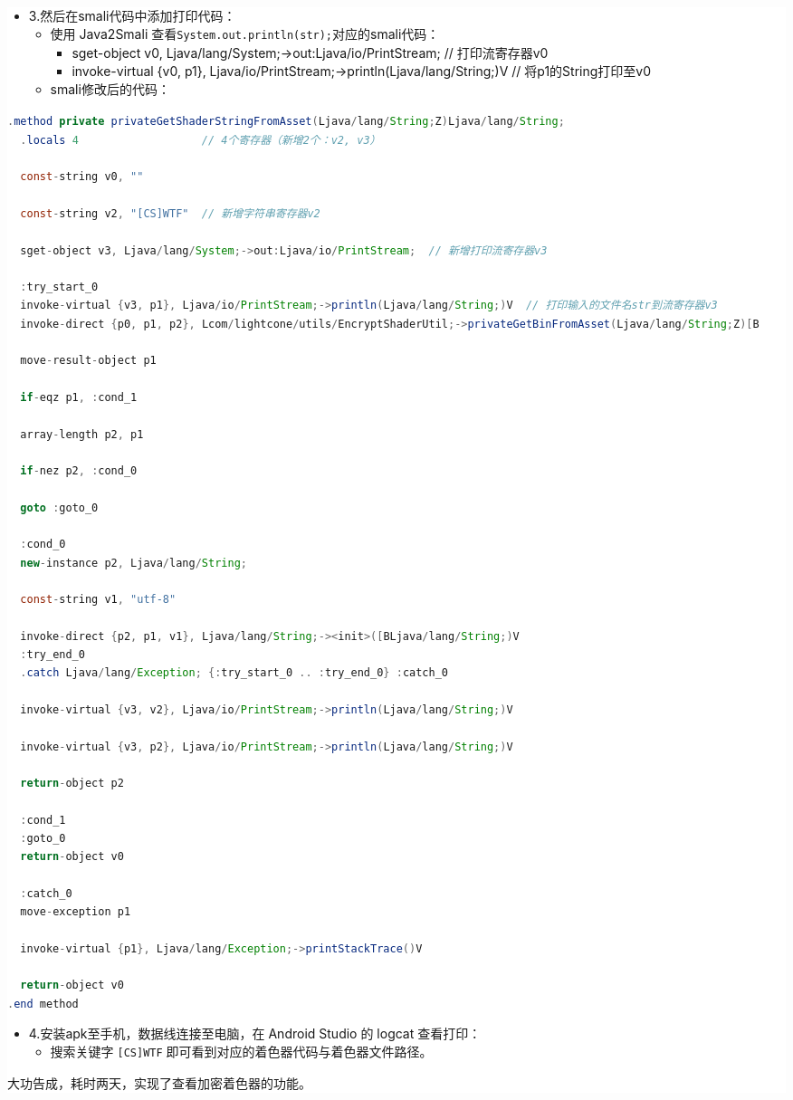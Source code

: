 - 3.然后在smali代码中添加打印代码：
  - 使用 Java2Smali 查看`System.out.println(str);`对应的smali代码：
    - sget-object v0, Ljava/lang/System;->out:Ljava/io/PrintStream;                   // 打印流寄存器v0
    - invoke-virtual {v0, p1}, Ljava/io/PrintStream;->println(Ljava/lang/String;)V    // 将p1的String打印至v0
  - smali修改后的代码：

``` java
.method private privateGetShaderStringFromAsset(Ljava/lang/String;Z)Ljava/lang/String;
  .locals 4                   // 4个寄存器（新增2个：v2, v3）

  const-string v0, ""

  const-string v2, "[CS]WTF"  // 新增字符串寄存器v2

  sget-object v3, Ljava/lang/System;->out:Ljava/io/PrintStream;  // 新增打印流寄存器v3

  :try_start_0
  invoke-virtual {v3, p1}, Ljava/io/PrintStream;->println(Ljava/lang/String;)V  // 打印输入的文件名str到流寄存器v3
  invoke-direct {p0, p1, p2}, Lcom/lightcone/utils/EncryptShaderUtil;->privateGetBinFromAsset(Ljava/lang/String;Z)[B

  move-result-object p1

  if-eqz p1, :cond_1

  array-length p2, p1

  if-nez p2, :cond_0

  goto :goto_0

  :cond_0
  new-instance p2, Ljava/lang/String;

  const-string v1, "utf-8"

  invoke-direct {p2, p1, v1}, Ljava/lang/String;-><init>([BLjava/lang/String;)V
  :try_end_0
  .catch Ljava/lang/Exception; {:try_start_0 .. :try_end_0} :catch_0

  invoke-virtual {v3, v2}, Ljava/io/PrintStream;->println(Ljava/lang/String;)V

  invoke-virtual {v3, p2}, Ljava/io/PrintStream;->println(Ljava/lang/String;)V

  return-object p2

  :cond_1
  :goto_0
  return-object v0

  :catch_0
  move-exception p1

  invoke-virtual {p1}, Ljava/lang/Exception;->printStackTrace()V

  return-object v0
.end method
```

- 4.安装apk至手机，数据线连接至电脑，在 Android Studio 的 logcat 查看打印：
  - 搜索关键字 `[CS]WTF` 即可看到对应的着色器代码与着色器文件路径。

大功告成，耗时两天，实现了查看加密着色器的功能。
